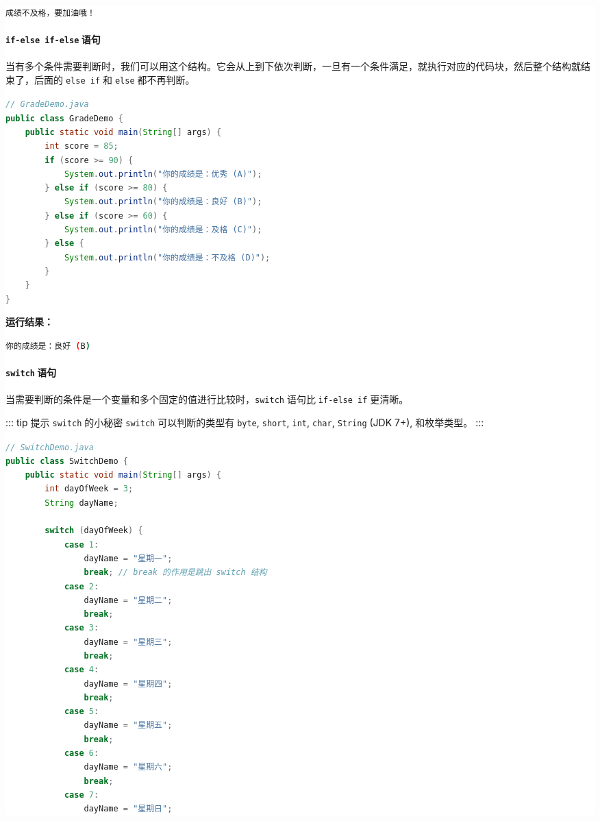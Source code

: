 ```bash
成绩不及格，要加油哦！
```

#### `if-else if-else` 语句

当有多个条件需要判断时，我们可以用这个结构。它会从上到下依次判断，一旦有一个条件满足，就执行对应的代码块，然后整个结构就结束了，后面的 `else if` 和 `else` 都不再判断。

```java
// GradeDemo.java
public class GradeDemo {
    public static void main(String[] args) {
        int score = 85;
        if (score >= 90) {
            System.out.println("你的成绩是：优秀 (A)");
        } else if (score >= 80) {
            System.out.println("你的成绩是：良好 (B)");
        } else if (score >= 60) {
            System.out.println("你的成绩是：及格 (C)");
        } else {
            System.out.println("你的成绩是：不及格 (D)");
        }
    }
}
```

**运行结果：**

```bash
你的成绩是：良好 (B)
```

#### `switch` 语句

当需要判断的条件是一个变量和多个固定的值进行比较时，`switch` 语句比 `if-else if` 更清晰。

::: tip 提示
`switch` 的小秘密 `switch` 可以判断的类型有 `byte`, `short`, `int`, `char`, `String` (JDK 7+), 和枚举类型。 
:::

```java
// SwitchDemo.java
public class SwitchDemo {
    public static void main(String[] args) {
        int dayOfWeek = 3;
        String dayName;

        switch (dayOfWeek) {
            case 1:
                dayName = "星期一";
                break; // break 的作用是跳出 switch 结构
            case 2:
                dayName = "星期二";
                break;
            case 3:
                dayName = "星期三";
                break;
            case 4:
                dayName = "星期四";
                break;
            case 5:
                dayName = "星期五";
                break;
            case 6:
                dayName = "星期六";
                break;
            case 7:
                dayName = "星期日";
```